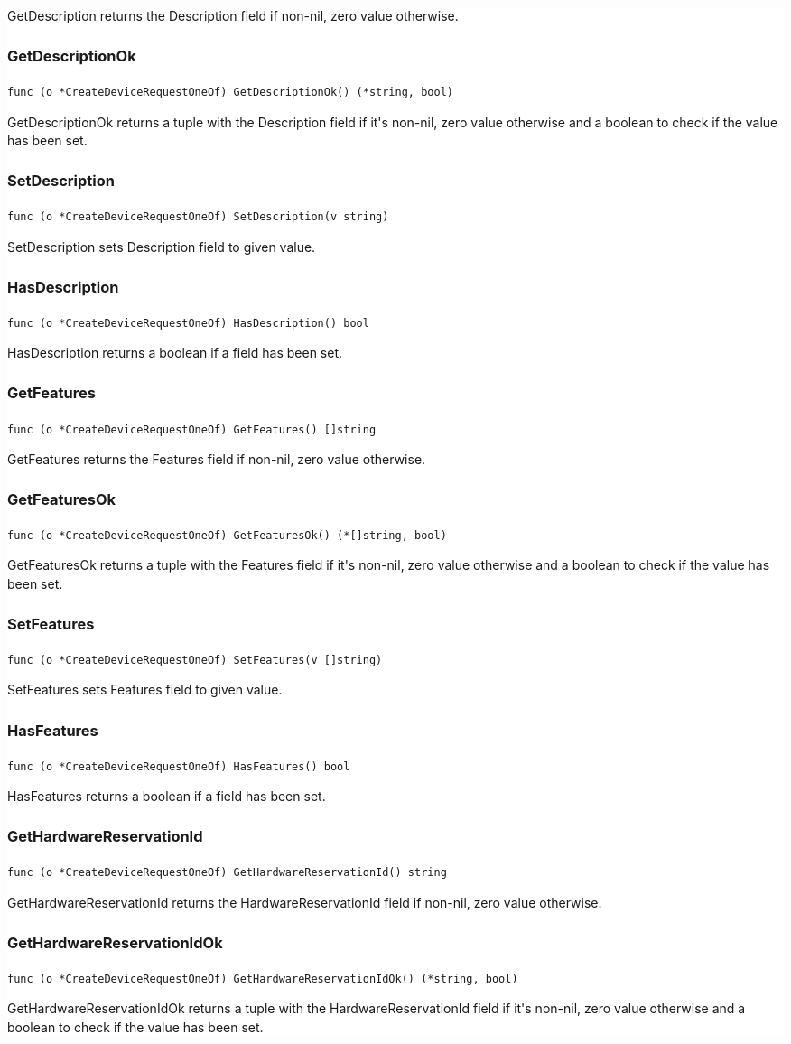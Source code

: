 GetDescription returns the Description field if non-nil, zero value otherwise.

### GetDescriptionOk

`func (o *CreateDeviceRequestOneOf) GetDescriptionOk() (*string, bool)`

GetDescriptionOk returns a tuple with the Description field if it's non-nil, zero value otherwise
and a boolean to check if the value has been set.

### SetDescription

`func (o *CreateDeviceRequestOneOf) SetDescription(v string)`

SetDescription sets Description field to given value.

### HasDescription

`func (o *CreateDeviceRequestOneOf) HasDescription() bool`

HasDescription returns a boolean if a field has been set.

### GetFeatures

`func (o *CreateDeviceRequestOneOf) GetFeatures() []string`

GetFeatures returns the Features field if non-nil, zero value otherwise.

### GetFeaturesOk

`func (o *CreateDeviceRequestOneOf) GetFeaturesOk() (*[]string, bool)`

GetFeaturesOk returns a tuple with the Features field if it's non-nil, zero value otherwise
and a boolean to check if the value has been set.

### SetFeatures

`func (o *CreateDeviceRequestOneOf) SetFeatures(v []string)`

SetFeatures sets Features field to given value.

### HasFeatures

`func (o *CreateDeviceRequestOneOf) HasFeatures() bool`

HasFeatures returns a boolean if a field has been set.

### GetHardwareReservationId

`func (o *CreateDeviceRequestOneOf) GetHardwareReservationId() string`

GetHardwareReservationId returns the HardwareReservationId field if non-nil, zero value otherwise.

### GetHardwareReservationIdOk

`func (o *CreateDeviceRequestOneOf) GetHardwareReservationIdOk() (*string, bool)`

GetHardwareReservationIdOk returns a tuple with the HardwareReservationId field if it's non-nil, zero value otherwise
and a boolean to check if the value has been set.
